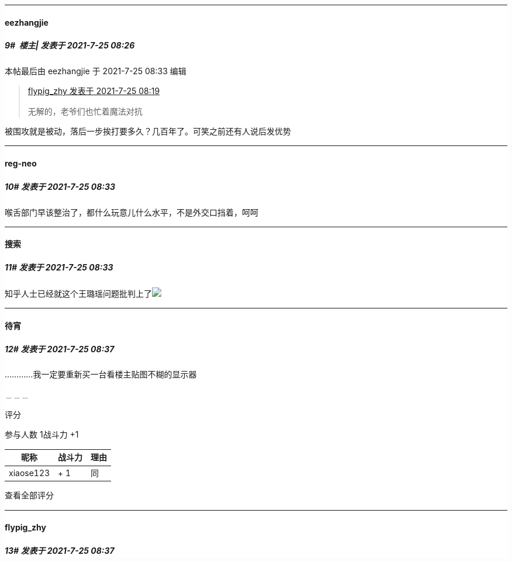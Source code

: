 
*****

####  eezhangjie  
##### 9#         楼主| 发表于 2021-7-25 08:26


 本帖最后由 eezhangjie 于 2021-7-25 08:33 编辑 
<blockquote><a href="httphttps://bbs.saraba1st.com/2b/forum.php?mod=redirect&amp;goto=findpost&amp;pid=52090099&amp;ptid=2017284" target="_blank">flypig_zhy 发表于 2021-7-25 08:19</a>

无解的，老爷们也忙着魔法对抗</blockquote>
被围攻就是被动，落后一步挨打要多久？几百年了。可笑之前还有人说后发优势


*****

####  reg-neo  
##### 10#       发表于 2021-7-25 08:33


喉舌部门早该整治了，都什么玩意儿什么水平，不是外交口挡着，呵呵


*****

####  搜索  
##### 11#       发表于 2021-7-25 08:33


知乎人士已经就这个王璐瑶问题批判上了<img src="https://static.saraba1st.com/image/smiley/face2017/037.png" referrerpolicy="no-referrer">


*****

####  待宵  
##### 12#       发表于 2021-7-25 08:37


…………我一定要重新买一台看楼主贴图不糊的显示器


﹍﹍﹍

评分


 参与人数 1战斗力 +1

|昵称|战斗力|理由|
|----|---|---|
| xiaose123| + 1|同|


查看全部评分


*****

####  flypig_zhy  
##### 13#       发表于 2021-7-25 08:37
